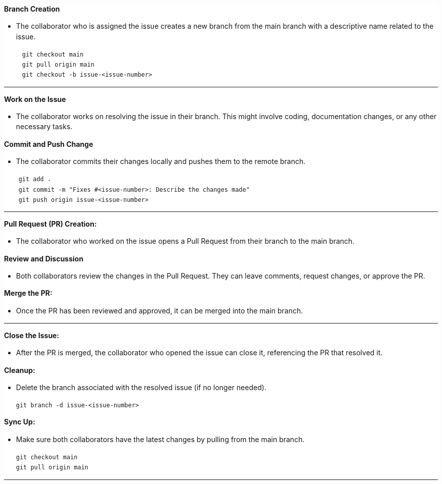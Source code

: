 
**Branch Creation**
- The collaborator who is assigned the issue creates a new branch from the main branch with a descriptive name related to the issue.

```shell
     git checkout main
     git pull origin main
     git checkout -b issue-<issue-number>
```
---

**Work on the Issue**
- The collaborator works on resolving the issue in their branch. This might involve coding, documentation changes, or any other necessary tasks.

**Commit and Push Change**
- The collaborator commits their changes locally and pushes them to the remote branch.

 ```shell
     git add .
     git commit -m "Fixes #<issue-number>: Describe the changes made"
     git push origin issue-<issue-number>
   ```
---

**Pull Request (PR) Creation:**
- The collaborator who worked on the issue opens a Pull Request from their branch to the main branch.

**Review and Discussion**
- Both collaborators review the changes in the Pull Request. They can leave comments, request changes, or approve the PR.

**Merge the PR:**
- Once the PR has been reviewed and approved, it can be merged into the main branch.

---

**Close the Issue:**
- After the PR is merged, the collaborator who opened the issue can close it, referencing the PR that resolved it.

**Cleanup:**
- Delete the branch associated with the resolved issue (if no longer needed).

     ```shell
     git branch -d issue-<issue-number>
     ```

**Sync Up:**
- Make sure both collaborators have the latest changes by pulling from the main branch.

     ```shell
     git checkout main
     git pull origin main
     ```
--- 
